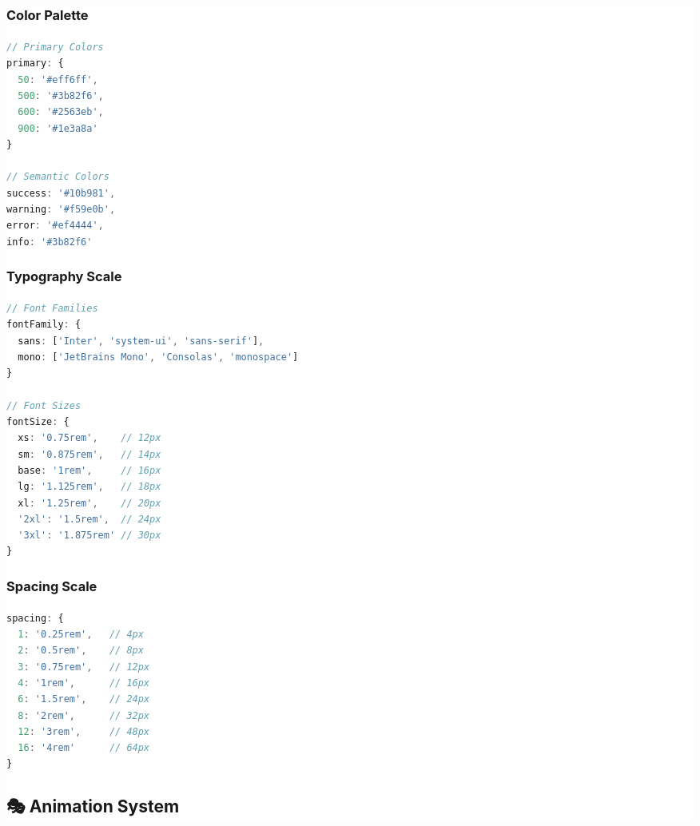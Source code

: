 ### Color Palette
```typescript
// Primary Colors
primary: {
  50: '#eff6ff',
  500: '#3b82f6',
  600: '#2563eb',
  900: '#1e3a8a'
}

// Semantic Colors
success: '#10b981',
warning: '#f59e0b',
error: '#ef4444',
info: '#3b82f6'
```

### Typography Scale
```typescript
// Font Families
fontFamily: {
  sans: ['Inter', 'system-ui', 'sans-serif'],
  mono: ['JetBrains Mono', 'Consolas', 'monospace']
}

// Font Sizes
fontSize: {
  xs: '0.75rem',    // 12px
  sm: '0.875rem',   // 14px
  base: '1rem',     // 16px
  lg: '1.125rem',   // 18px
  xl: '1.25rem',    // 20px
  '2xl': '1.5rem',  // 24px
  '3xl': '1.875rem' // 30px
}
```

### Spacing Scale
```typescript
spacing: {
  1: '0.25rem',   // 4px
  2: '0.5rem',    // 8px
  3: '0.75rem',   // 12px
  4: '1rem',      // 16px
  6: '1.5rem',    // 24px
  8: '2rem',      // 32px
  12: '3rem',     // 48px
  16: '4rem'      // 64px
}
```

## 🎭 Animation System

